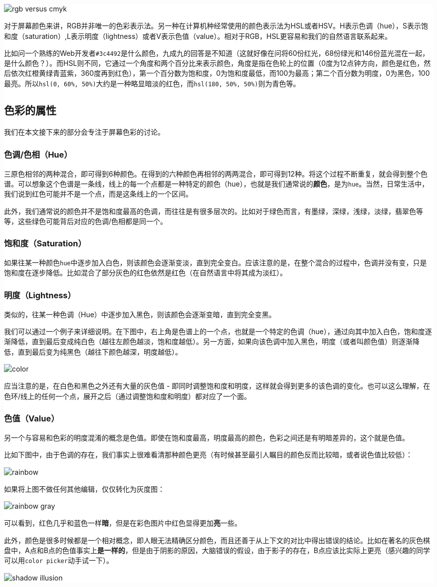 ![rgb versus cmyk](/images/2021/08/rgb-cmyk.png)

对于屏幕颜色来讲，RGB并非唯一的色彩表示法。另一种在计算机种经常使用的颜色表示法为HSL或者HSV。H表示色调（hue），S表示饱和度（saturation）,L表示明度（lightness）或者V表示色值（value）。相对于RGB，HSL更容易和我们的自然语言联系起来。

比如问一个熟练的Web开发者`#3c4492`是什么颜色，九成九的回答是不知道（这就好像在问将60份红光，68份绿光和146份蓝光混在一起，是什么颜色？）。而HSL则不同，它通过一个角度和两个百分比来表示颜色，角度是指在色轮上的位置（0度为12点钟方向，颜色是红色，然后依次红橙黄绿青蓝紫，360度再到红色），第一个百分数为饱和度，0为饱和度最低，而100为最高；第二个百分数为明度，0为黑色，100最亮。所以`hsl(0, 60%, 50%)`大约是一种略显暗淡的红色，而`hsl(180, 50%, 50%)`则为青色等。

## 色彩的属性

我们在本文接下来的部分会专注于屏幕色彩的讨论。

### 色调/色相（Hue）

三原色相邻的两种混合，即可得到6种颜色。在得到的六种颜色再相邻的两两混合，即可得到12种。将这个过程不断重复，就会得到整个色谱。可以想象这个色谱是一条线，线上的每一个点都是一种特定的颜色（hue），也就是我们通常说的**颜色**，是为`hue`。当然，日常生活中，我们说到红色可能并不是一个点，而是这条线上的一个区间。

此外，我们通常说的颜色并不是饱和度最高的色调，而往往是有很多层次的。比如对于绿色而言，有墨绿，深绿，浅绿，淡绿，翡翠色等等，这些绿色可能背后对应的色调/色相都是同一个。

### 饱和度（Saturation）

如果往某一种颜色`hue`中逐步加入白色，则该颜色会逐渐变淡，直到完全变白。应该注意的是，在整个混合的过程中，色调并没有变，只是饱和度在逐步降低。比如混合了部分灰色的红色依然是红色（在自然语言中将其成为淡红）。

### 明度（Lightness）

类似的，往某一种色调（Hue）中逐步加入黑色，则该颜色会逐渐变暗，直到完全变黑。

我们可以通过一个例子来详细说明。在下图中，右上角是色谱上的一个点，也就是一个特定的色调（hue），通过向其中加入白色，饱和度逐渐降低，直到最后变成纯白色（越往左颜色越淡，饱和度越低）。另一方面，如果向该色调中加入黑色，明度（或者叫颜色值）则逐渐降低，直到最后变为纯黑色（越往下颜色越深，明度越低）。

![color](/images/2021/08/single-colour.png)

应当注意的是，在白色和黑色之外还有大量的灰色值 - 即同时调整饱和度和明度，这样就会得到更多的该色调的变化。也可以这么理解，在色环/线上的任何一个点，展开之后（通过调整饱和度和明度）都对应了一个面。

### 色值（Value）

另一个与容易和色彩的明度混淆的概念是色值。即使在饱和度最高，明度最高的颜色，色彩之间还是有明暗差异的，这个就是色值。

比如下图中，由于色调的存在，我们事实上很难看清那种颜色更亮（有时候甚至最引人瞩目的颜色反而比较暗，或者说色值比较低）：

![rainbow](/images/2021/08/rainbow.png)

如果将上图不做任何其他编辑，仅仅转化为灰度图：

![rainbow gray](/images/2021/08/rainbow-gray.png)

可以看到，红色几乎和蓝色一样**暗**，但是在彩色图片中红色显得更加**亮**一些。

此外，颜色是很多时候都是一个相对概念，即人眼无法精确区分颜色，而且还善于从上下文的对比中得出错误的结论。比如在著名的灰色棋盘中，A点和B点的色值事实上**是一样的**，但是由于阴影的原因，大脑错误的假设，由于影子的存在，B点应该比实际上更亮（感兴趣的同学可以用`color picker`动手试一下）。

![shadow illusion](/images/2021/08/shadow-illusion.png)
